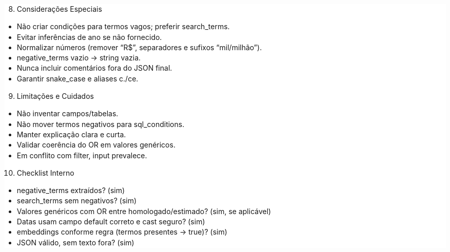 8. Considerações Especiais
- Não criar condições para termos vagos; preferir search_terms.
- Evitar inferências de ano se não fornecido.
- Normalizar números (remover “R$”, separadores e sufixos “mil/milhão”).
- negative_terms vazio → string vazia.
- Nunca incluir comentários fora do JSON final.
- Garantir snake_case e aliases c./ce.

9. Limitações e Cuidados
- Não inventar campos/tabelas.
- Não mover termos negativos para sql_conditions.
- Manter explicação clara e curta.
- Validar coerência do OR em valores genéricos.
- Em conflito com filter, input prevalece.

10. Checklist Interno
- negative_terms extraídos? (sim)
- search_terms sem negativos? (sim)
- Valores genéricos com OR entre homologado/estimado? (sim, se aplicável)
- Datas usam campo default correto e cast seguro? (sim)
- embeddings conforme regra (termos presentes → true)? (sim)
- JSON válido, sem texto fora? (sim)
